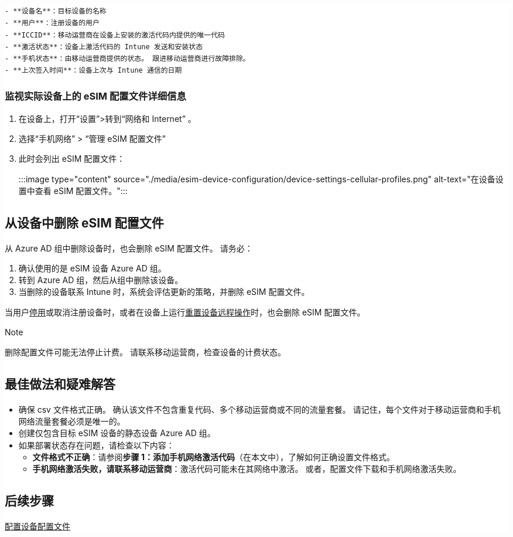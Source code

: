     - **设备名**：目标设备的名称
    - **用户**：注册设备的用户
    - **ICCID**：移动运营商在设备上安装的激活代码内提供的唯一代码
    - **激活状态**：设备上激活代码的 Intune 发送和安装状态
    - **手机状态**：由移动运营商提供的状态。 跟进移动运营商进行故障排除。
    - **上次签入时间**：设备上次与 Intune 通信的日期

### <a name="monitor-esim-profile-details-on-the-actual-device"></a>监视实际设备上的 eSIM 配置文件详细信息

1. 在设备上，打开“设置”>转到“网络和 Internet” 。
2. 选择“手机网络” > “管理 eSIM 配置文件” 
3. 此时会列出 eSIM 配置文件：

    :::image type="content" source="./media/esim-device-configuration/device-settings-cellular-profiles.png" alt-text="在设备设置中查看 eSIM 配置文件。":::

## <a name="remove-the-esim-profile-from-device"></a>从设备中删除 eSIM 配置文件

从 Azure AD 组中删除设备时，也会删除 eSIM 配置文件。 请务必：

1. 确认使用的是 eSIM 设备 Azure AD 组。
2. 转到 Azure AD 组，然后从组中删除该设备。
3. 当删除的设备联系 Intune 时，系统会评估更新的策略，并删除 eSIM 配置文件。

当用户[停用](../remote-actions/devices-wipe.md#retire)或取消注册设备时，或者在设备上运行[重置设备远程操作](../remote-actions/devices-wipe.md#wipe)时，也会删除 eSIM 配置文件。

> [!NOTE]
> 删除配置文件可能无法停止计费。 请联系移动运营商，检查设备的计费状态。

## <a name="best-practices--troubleshooting"></a>最佳做法和疑难解答

- 确保 csv 文件格式正确。 确认该文件不包含重复代码、多个移动运营商或不同的流量套餐。 请记住，每个文件对于移动运营商和手机网络流量套餐必须是唯一的。
- 创建仅包含目标 eSIM 设备的静态设备 Azure AD 组。
- 如果部署状态存在问题，请检查以下内容：
  - **文件格式不正确**：请参阅**步骤 1：添加手机网络激活代码**（在本文中），了解如何正确设置文件格式。
  - **手机网络激活失败，请联系移动运营商**：激活代码可能未在其网络中激活。 或者，配置文件下载和手机网络激活失败。

## <a name="next-steps"></a>后续步骤

[配置设备配置文件](device-profiles.md)
